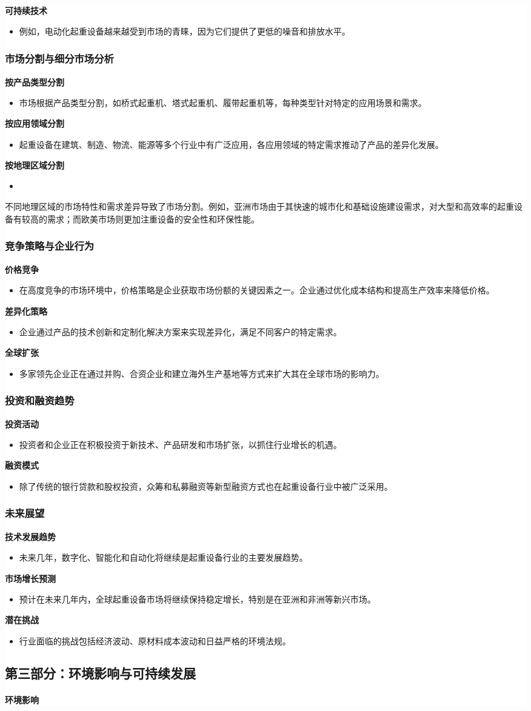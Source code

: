 **可持续技术**

- 例如，电动化起重设备越来越受到市场的青睐，因为它们提供了更低的噪音和排放水平。

### 市场分割与细分市场分析

**按产品类型分割**

- 市场根据产品类型分割，如桥式起重机、塔式起重机、履带起重机等，每种类型针对特定的应用场景和需求。

**按应用领域分割**

- 起重设备在建筑、制造、物流、能源等多个行业中有广泛应用，各应用领域的特定需求推动了产品的差异化发展。

**按地理区域分割**

- 

不同地理区域的市场特性和需求差异导致了市场分割。例如，亚洲市场由于其快速的城市化和基础设施建设需求，对大型和高效率的起重设备有较高的需求；而欧美市场则更加注重设备的安全性和环保性能。

### 竞争策略与企业行为

**价格竞争**

- 在高度竞争的市场环境中，价格策略是企业获取市场份额的关键因素之一。企业通过优化成本结构和提高生产效率来降低价格。

**差异化策略**

- 企业通过产品的技术创新和定制化解决方案来实现差异化，满足不同客户的特定需求。

**全球扩张**

- 多家领先企业正在通过并购、合资企业和建立海外生产基地等方式来扩大其在全球市场的影响力。

### 投资和融资趋势

**投资活动**

- 投资者和企业正在积极投资于新技术、产品研发和市场扩张，以抓住行业增长的机遇。

**融资模式**

- 除了传统的银行贷款和股权投资，众筹和私募融资等新型融资方式也在起重设备行业中被广泛采用。

### 未来展望

**技术发展趋势**

- 未来几年，数字化、智能化和自动化将继续是起重设备行业的主要发展趋势。

**市场增长预测**

- 预计在未来几年内，全球起重设备市场将继续保持稳定增长，特别是在亚洲和非洲等新兴市场。

**潜在挑战**

- 行业面临的挑战包括经济波动、原材料成本波动和日益严格的环境法规。

## 第三部分：环境影响与可持续发展

**环境影响**
